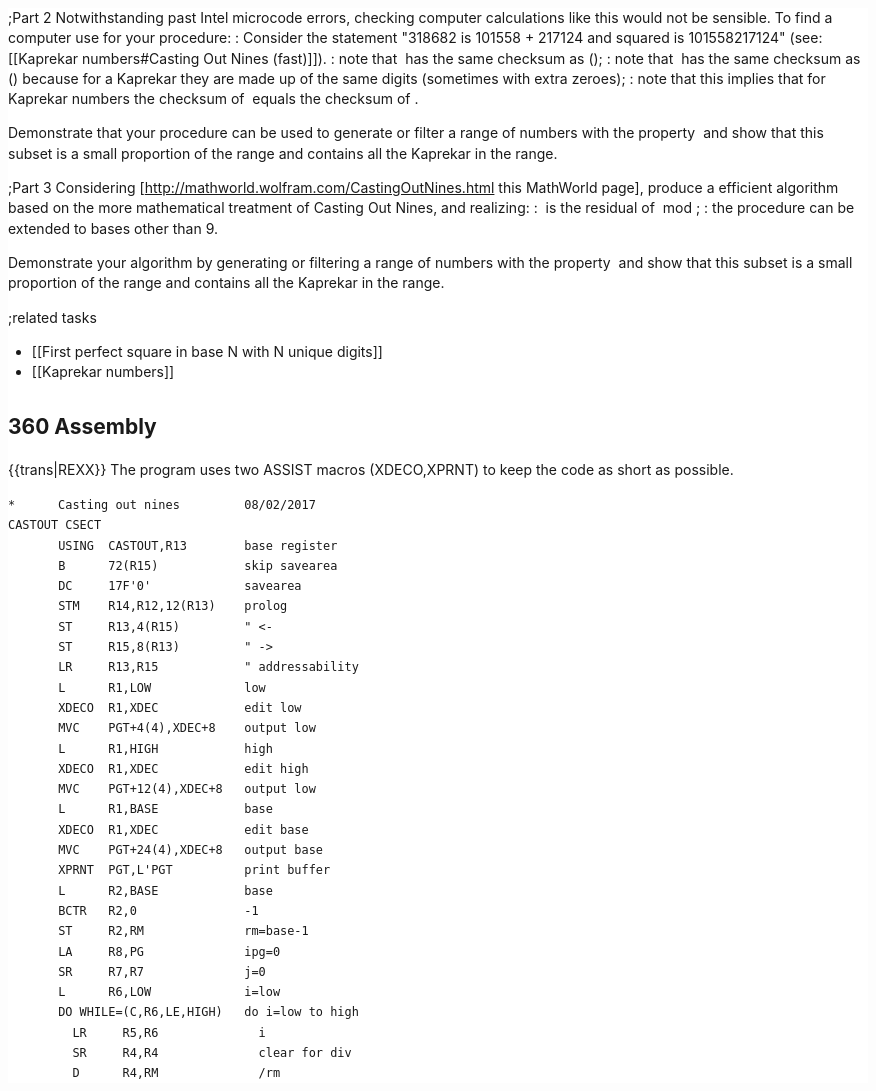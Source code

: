 ;Part 2
Notwithstanding past Intel microcode errors, checking computer calculations like this would not be sensible. To find a computer use for your procedure:
: Consider the statement "318682 is 101558 + 217124 and squared is 101558217124" (see: [[Kaprekar numbers#Casting Out Nines (fast)]]).
: note that <math>318682</math> has the same checksum as (<math>101558 + 217124</math>);
: note that <math>101558217124</math> has the same checksum as (<math>101558 + 217124</math>) because for a Kaprekar they are made up of the same digits (sometimes with extra zeroes);
: note that this implies that for Kaprekar numbers the checksum of <math>k</math> equals the checksum of <math>k^2</math>.

Demonstrate that your procedure can be used to generate or filter a range of numbers with the property <math>\mathit{co9}(k) = \mathit{co9}(k^2)</math> and show that this subset is a small proportion of the range and contains all the Kaprekar in the range.

;Part 3
Considering [http://mathworld.wolfram.com/CastingOutNines.html this MathWorld page], produce a efficient algorithm based on the more mathematical treatment of Casting Out Nines, and realizing:
: <math>\mathit{co9}(x)</math> is the residual of <math>x</math> mod <math>9</math>;
: the procedure can be extended to bases other than 9.

Demonstrate your algorithm by generating or filtering a range of numbers with the property <math>k%(\mathit{Base}-1) == (k^2)%(\mathit{Base}-1)</math> and show that this subset is a small proportion of the range and contains all the Kaprekar in the range.


;related tasks
* [[First perfect square in base N with N unique digits]]
* [[Kaprekar numbers]]



## 360 Assembly

{{trans|REXX}}
The program uses two ASSIST macros (XDECO,XPRNT) to keep the code as short as possible. 

```360asm
*      Casting out nines         08/02/2017
CASTOUT CSECT
       USING  CASTOUT,R13        base register
       B      72(R15)            skip savearea
       DC     17F'0'             savearea
       STM    R14,R12,12(R13)    prolog
       ST     R13,4(R15)         " <-
       ST     R15,8(R13)         " ->
       LR     R13,R15            " addressability
       L      R1,LOW             low
       XDECO  R1,XDEC            edit low
       MVC    PGT+4(4),XDEC+8    output low
       L      R1,HIGH            high 
       XDECO  R1,XDEC            edit high
       MVC    PGT+12(4),XDEC+8   output low
       L      R1,BASE            base
       XDECO  R1,XDEC            edit base
       MVC    PGT+24(4),XDEC+8   output base
       XPRNT  PGT,L'PGT          print buffer
       L      R2,BASE            base
       BCTR   R2,0               -1
       ST     R2,RM              rm=base-1
       LA     R8,PG              ipg=0
       SR     R7,R7              j=0
       L      R6,LOW             i=low
       DO WHILE=(C,R6,LE,HIGH)   do i=low to high
         LR     R5,R6              i
         SR     R4,R4              clear for div
         D      R4,RM              /rm
```